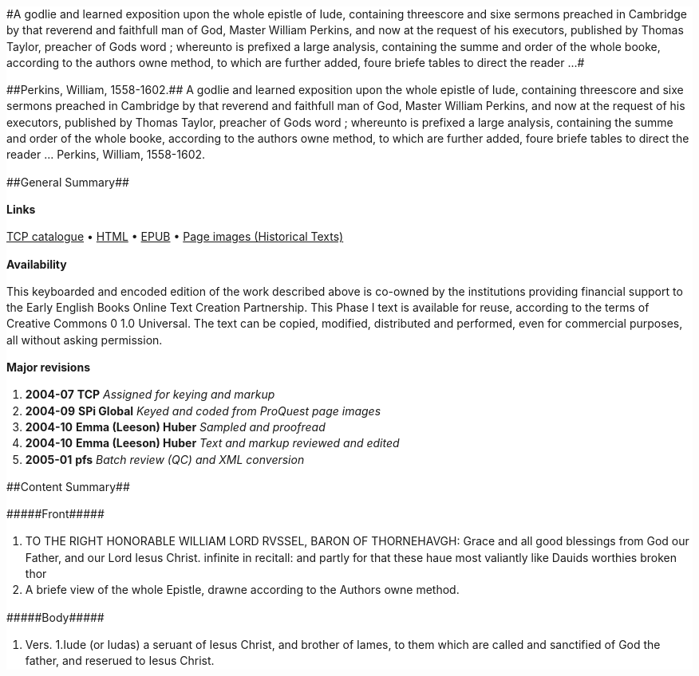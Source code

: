 #A godlie and learned exposition upon the whole epistle of Iude, containing threescore and sixe sermons preached in Cambridge by that reverend and faithfull man of God, Master William Perkins, and now at the request of his executors, published by Thomas Taylor, preacher of Gods word ; whereunto is prefixed a large analysis, containing the summe and order of the whole booke, according to the authors owne method, to which are further added, foure briefe tables to direct the reader ...#

##Perkins, William, 1558-1602.##
A godlie and learned exposition upon the whole epistle of Iude, containing threescore and sixe sermons preached in Cambridge by that reverend and faithfull man of God, Master William Perkins, and now at the request of his executors, published by Thomas Taylor, preacher of Gods word ; whereunto is prefixed a large analysis, containing the summe and order of the whole booke, according to the authors owne method, to which are further added, foure briefe tables to direct the reader ...
Perkins, William, 1558-1602.

##General Summary##

**Links**

[TCP catalogue](http://www.ota.ox.ac.uk/tcp/)  • 
[HTML](http://tei.it.ox.ac.uk/tcp/Texts-HTML/free/A09/A09434.html)  • 
[EPUB](http://tei.it.ox.ac.uk/tcp/Texts-EPUB/free/A09/A09434.epub) • 
[Page images (Historical Texts)](https://data.historicaltexts.jisc.ac.uk/view?pubId=eebo-33150982e&pageId=eebo-33150982e-976-1)

**Availability**

This keyboarded and encoded edition of the
	       work described above is co-owned by the institutions
	       providing financial support to the Early English Books
	       Online Text Creation Partnership. This Phase I text is
	       available for reuse, according to the terms of Creative
	       Commons 0 1.0 Universal. The text can be copied,
	       modified, distributed and performed, even for
	       commercial purposes, all without asking permission.

**Major revisions**

1. __2004-07__ __TCP__ *Assigned for keying and markup*
1. __2004-09__ __SPi Global__ *Keyed and coded from ProQuest page images*
1. __2004-10__ __Emma (Leeson) Huber__ *Sampled and proofread*
1. __2004-10__ __Emma (Leeson) Huber__ *Text and markup reviewed and edited*
1. __2005-01__ __pfs__ *Batch review (QC) and XML conversion*

##Content Summary##

#####Front#####

1. TO THE RIGHT HONORABLE WILLIAM LORD RVSSEL, BARON OF THORNEHAVGH: Grace and all good blessings from God our Father, and our Lord Iesus Christ.
infinite in recitall: and partly for that these haue most valiantly like Dauids worthies broken thor
1. A briefe view of the whole Epistle, drawne according to the Authors owne method.

#####Body#####

1. Vers. 1.Iude (or Iudas) a seruant of Iesus Christ, and brother of Iames, to them which are called and sanctified of God the father, and reserued to Iesus Christ.
